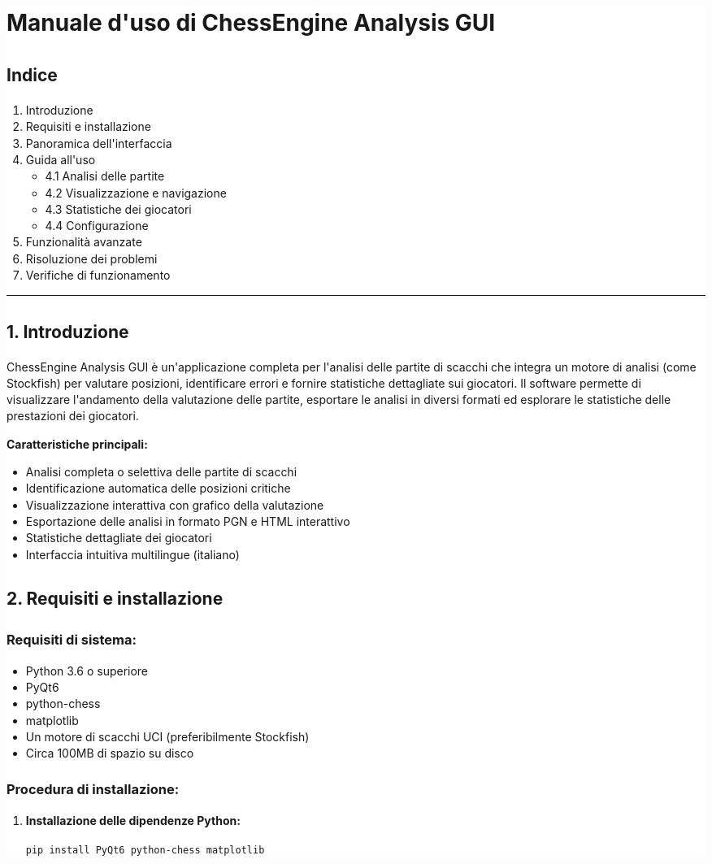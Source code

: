 # Manuale d'uso di ChessEngine Analysis GUI

## Indice
1. Introduzione
2. Requisiti e installazione
3. Panoramica dell'interfaccia
4. Guida all'uso
   - 4.1 Analisi delle partite
   - 4.2 Visualizzazione e navigazione
   - 4.3 Statistiche dei giocatori
   - 4.4 Configurazione
5. Funzionalità avanzate
6. Risoluzione dei problemi
7. Verifiche di funzionamento

---

## 1. Introduzione

ChessEngine Analysis GUI è un'applicazione completa per l'analisi delle partite di scacchi che integra un motore di analisi (come Stockfish) per valutare posizioni, identificare errori e fornire statistiche dettagliate sui giocatori. Il software permette di visualizzare l'andamento della valutazione delle partite, esportare le analisi in diversi formati ed esplorare le statistiche delle prestazioni dei giocatori.

**Caratteristiche principali:**
- Analisi completa o selettiva delle partite di scacchi
- Identificazione automatica delle posizioni critiche
- Visualizzazione interattiva con grafico della valutazione
- Esportazione delle analisi in formato PGN e HTML interattivo
- Statistiche dettagliate dei giocatori
- Interfaccia intuitiva multilingue (italiano)

## 2. Requisiti e installazione

### Requisiti di sistema:
- Python 3.6 o superiore
- PyQt6
- python-chess
- matplotlib
- Un motore di scacchi UCI (preferibilmente Stockfish)
- Circa 100MB di spazio su disco

### Procedura di installazione:

1. **Installazione delle dipendenze Python:**
   ```
   pip install PyQt6 python-chess matplotlib
   ```
